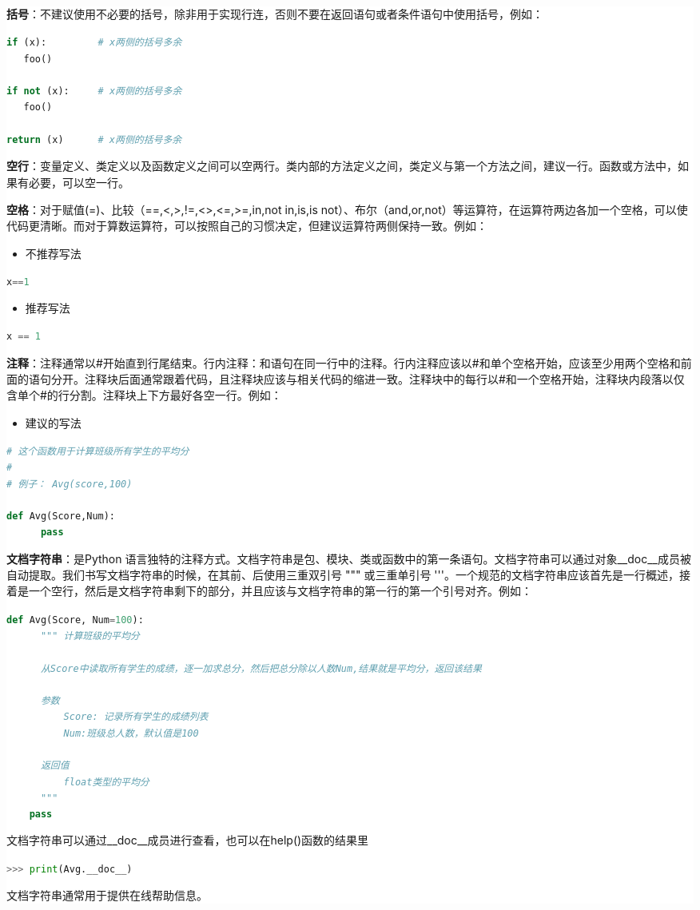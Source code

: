 **括号**：不建议使用不必要的括号，除非用于实现行连，否则不要在返回语句或者条件语句中使用括号，例如：

``` python
if (x):         # x两侧的括号多余
   foo()

if not (x):     # x两侧的括号多余
   foo()

return (x)      # x两侧的括号多余
```

**空行**：变量定义、类定义以及函数定义之间可以空两行。类内部的方法定义之间，类定义与第一个方法之间，建议一行。函数或方法中，如果有必要，可以空一行。

**空格**：对于赋值(=)、比较（==,<,>,!=,<>,<=,>=,in,not in,is,is not）、布尔（and,or,not）等运算符，在运算符两边各加一个空格，可以使代码更清晰。而对于算数运算符，可以按照自己的习惯决定，但建议运算符两侧保持一致。例如：

- 不推荐写法

``` python
x==1
```

- 推荐写法

``` python
x == 1
```

**注释**：注释通常以#开始直到行尾结束。行内注释：和语句在同一行中的注释。行内注释应该以#和单个空格开始，应该至少用两个空格和前面的语句分开。注释块后面通常跟着代码，且注释块应该与相关代码的缩进一致。注释块中的每行以#和一个空格开始，注释块内段落以仅含单个#的行分割。注释块上下方最好各空一行。例如：

- 建议的写法

``` python
# 这个函数用于计算班级所有学生的平均分
#
# 例子： Avg(score,100)

def Avg(Score,Num):
      pass
```

**文档字符串**：是Python 语言独特的注释方式。文档字符串是包、模块、类或函数中的第一条语句。文档字符串可以通过对象__doc__成员被自动提取。我们书写文档字符串的时候，在其前、后使用三重双引号 """ 或三重单引号 '''。一个规范的文档字符串应该首先是一行概述，接着是一个空行，然后是文档字符串剩下的部分，并且应该与文档字符串的第一行的第一个引号对齐。例如：

``` python
def Avg(Score, Num=100):
      """ 计算班级的平均分

      从Score中读取所有学生的成绩，逐一加求总分，然后把总分除以人数Num,结果就是平均分，返回该结果

      参数
          Score: 记录所有学生的成绩列表
          Num:班级总人数，默认值是100

      返回值
          float类型的平均分
      """
    pass
```

文档字符串可以通过__doc__成员进行查看，也可以在help()函数的结果里

``` python
>>> print(Avg.__doc__)
```

文档字符串通常用于提供在线帮助信息。
